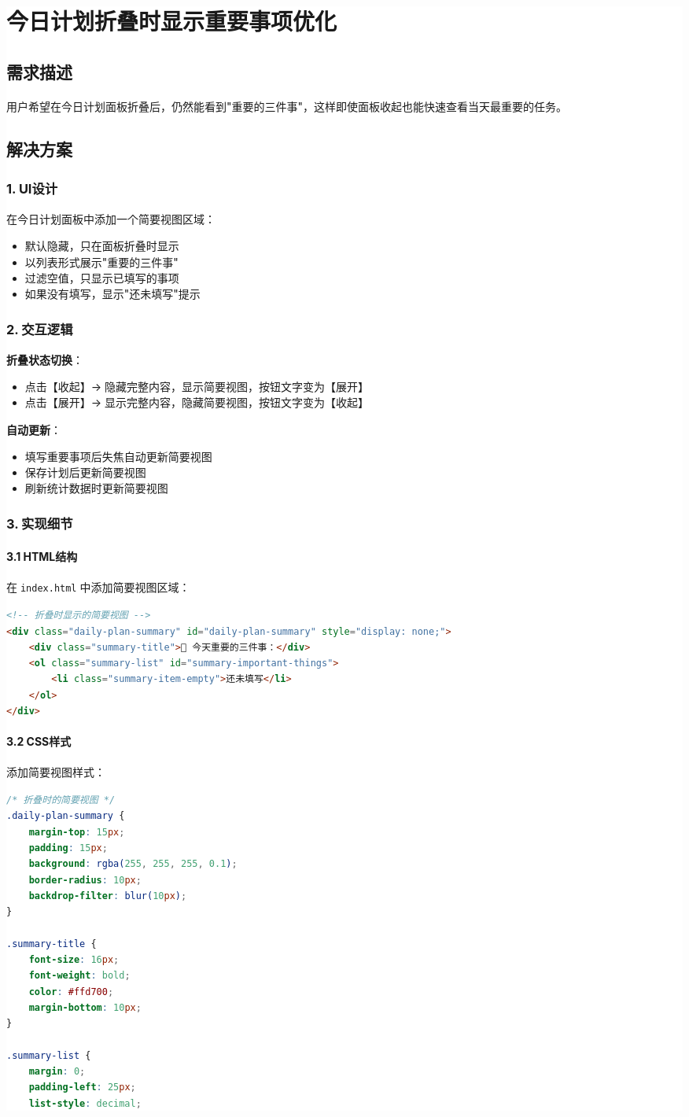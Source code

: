 # 今日计划折叠时显示重要事项优化

## 需求描述
用户希望在今日计划面板折叠后，仍然能看到"重要的三件事"，这样即使面板收起也能快速查看当天最重要的任务。

## 解决方案

### 1. UI设计
在今日计划面板中添加一个简要视图区域：
- 默认隐藏，只在面板折叠时显示
- 以列表形式展示"重要的三件事"
- 过滤空值，只显示已填写的事项
- 如果没有填写，显示"还未填写"提示

### 2. 交互逻辑
**折叠状态切换**：
- 点击【收起】→ 隐藏完整内容，显示简要视图，按钮文字变为【展开】
- 点击【展开】→ 显示完整内容，隐藏简要视图，按钮文字变为【收起】

**自动更新**：
- 填写重要事项后失焦自动更新简要视图
- 保存计划后更新简要视图
- 刷新统计数据时更新简要视图

### 3. 实现细节

#### 3.1 HTML结构
在 `index.html` 中添加简要视图区域：
```html
<!-- 折叠时显示的简要视图 -->
<div class="daily-plan-summary" id="daily-plan-summary" style="display: none;">
    <div class="summary-title">🎯 今天重要的三件事：</div>
    <ol class="summary-list" id="summary-important-things">
        <li class="summary-item-empty">还未填写</li>
    </ol>
</div>
```

#### 3.2 CSS样式
添加简要视图样式：
```css
/* 折叠时的简要视图 */
.daily-plan-summary {
    margin-top: 15px;
    padding: 15px;
    background: rgba(255, 255, 255, 0.1);
    border-radius: 10px;
    backdrop-filter: blur(10px);
}

.summary-title {
    font-size: 16px;
    font-weight: bold;
    color: #ffd700;
    margin-bottom: 10px;
}

.summary-list {
    margin: 0;
    padding-left: 25px;
    list-style: decimal;
```